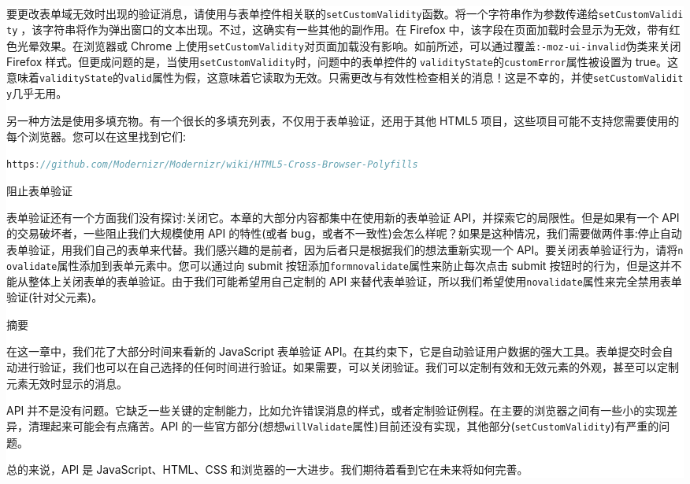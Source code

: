 要更改表单域无效时出现的验证消息，请使用与表单控件相关联的`setCustomValidity`函数。将一个字符串作为参数传递给`setCustomValidity` ，该字符串将作为弹出窗口的文本出现。不过，这确实有一些其他的副作用。在 Firefox 中，该字段在页面加载时会显示为无效，带有红色光晕效果。在浏览器或 Chrome 上使用`setCustomValidity`对页面加载没有影响。如前所述，可以通过覆盖`:-moz-ui-invalid`伪类来关闭 Firefox 样式。但更成问题的是，当使用`setCustomValidity`时，问题中的表单控件的 `validityState`的`customError`属性被设置为 true。这意味着`validityState`的`valid`属性为假，这意味着它读取为无效。只需更改与有效性检查相关的消息！这是不幸的，并使`setCustomValidity`几乎无用。

另一种方法是使用多填充物。有一个很长的多填充列表，不仅用于表单验证，还用于其他 HTML5 项目，这些项目可能不支持您需要使用的每个浏览器。您可以在这里找到它们:

```js
https://github.com/Modernizr/Modernizr/wiki/HTML5-Cross-Browser-Polyfills
```

阻止表单验证

表单验证还有一个方面我们没有探讨:关闭它。本章的大部分内容都集中在使用新的表单验证 API，并探索它的局限性。但是如果有一个 API 的交易破坏者，一些阻止我们大规模使用 API 的特性(或者 bug，或者不一致性)会怎么样呢？如果是这种情况，我们需要做两件事:停止自动表单验证，用我们自己的表单来代替。我们感兴趣的是前者，因为后者只是根据我们的想法重新实现一个 API。要关闭表单验证行为，请将`novalidate`属性添加到表单元素中。您可以通过向 submit 按钮添加`formnovalidate`属性来防止每次点击 submit 按钮时的行为，但是这并不能从整体上关闭表单的表单验证。由于我们可能希望用自己定制的 API 来替代表单验证，所以我们希望使用`novalidate`属性来完全禁用表单验证(针对父元素)。

摘要

在这一章中，我们花了大部分时间来看新的 JavaScript 表单验证 API。在其约束下，它是自动验证用户数据的强大工具。表单提交时会自动进行验证，我们也可以在自己选择的任何时间进行验证。如果需要，可以关闭验证。我们可以定制有效和无效元素的外观，甚至可以定制元素无效时显示的消息。

API 并不是没有问题。它缺乏一些关键的定制能力，比如允许错误消息的样式，或者定制验证例程。在主要的浏览器之间有一些小的实现差异，清理起来可能会有点痛苦。API 的一些官方部分(想想`willValidate`属性)目前还没有实现，其他部分(`setCustomValidity`)有严重的问题。

总的来说，API 是 JavaScript、HTML、CSS 和浏览器的一大进步。我们期待着看到它在未来将如何完善。